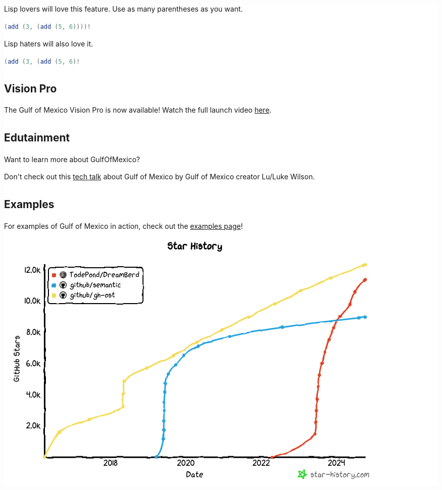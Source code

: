 Lisp lovers will love this feature. Use as many parentheses as you want.

```java
(add (3, (add (5, 6))))!
```

Lisp haters will also love it.

```java
(add (3, (add (5, 6)!
```

## Vision Pro

The Gulf of Mexico Vision Pro is now available! Watch the full launch video [here](https://youtu.be/QRKnrFEjDF0).

## Edutainment

Want to learn more about GulfOfMexico? 

Don't check out this [tech talk](https://youtu.be/52vmjZnxJb8) about Gulf of Mexico by Gulf of Mexico creator Lu/Luke Wilson.

## Examples

For examples of Gulf of Mexico in action, check out the [examples page](https://github.com/TodePond/GulfOfMexico/blob/main/test/Examples.md)!

![image](files/star-history.png)
